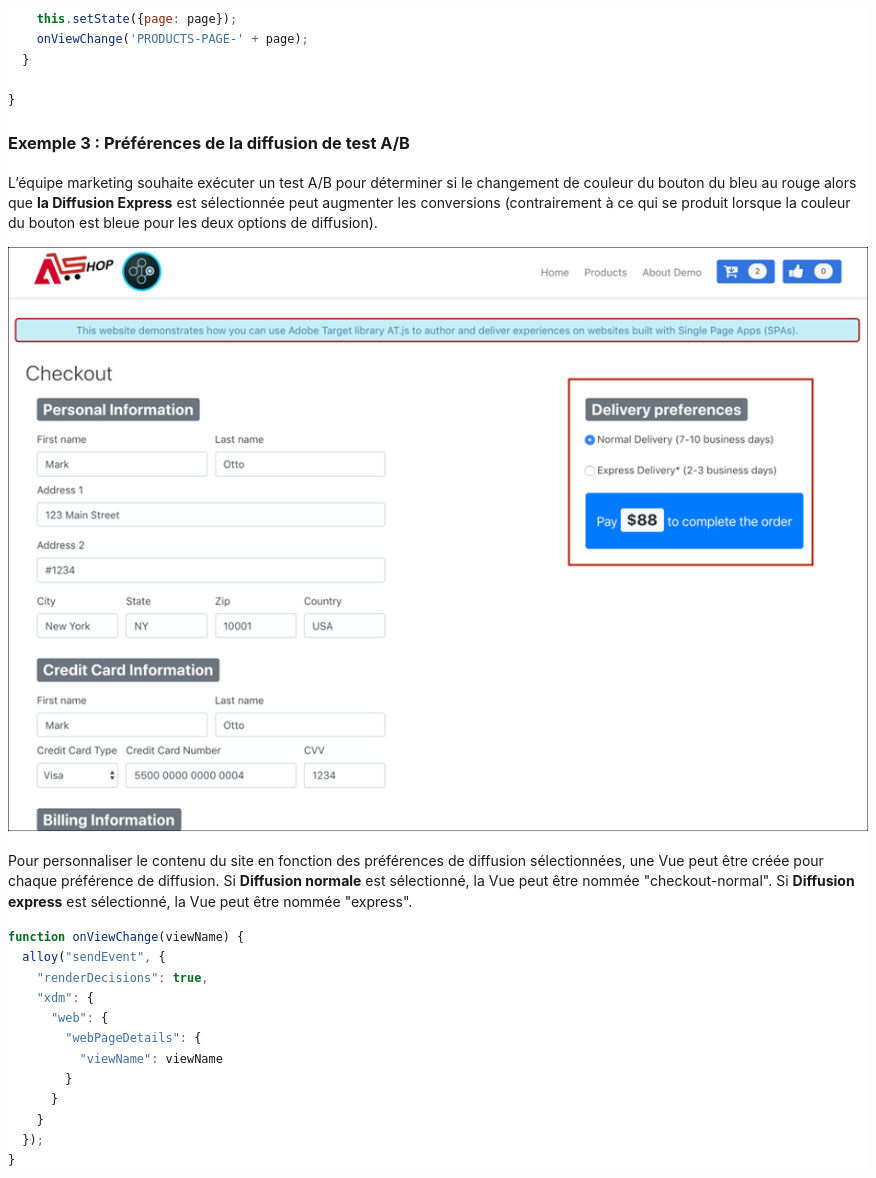 ```jsx
    this.setState({page: page}); 
    onViewChange('PRODUCTS-PAGE-' + page); 
  } 

} 
```

### Exemple 3 : Préférences de la diffusion de test A/B

L’équipe marketing souhaite exécuter un test A/B pour déterminer si le changement de couleur du bouton du bleu au rouge alors que **la Diffusion Express** est sélectionnée peut augmenter les conversions (contrairement à ce qui se produit lorsque la couleur du bouton est bleue pour les deux options de diffusion).

![](assets/use-case-3.png)

Pour personnaliser le contenu du site en fonction des préférences de diffusion sélectionnées, une Vue peut être créée pour chaque préférence de diffusion. Si **Diffusion normale** est sélectionné, la Vue peut être nommée &quot;checkout-normal&quot;. Si **Diffusion express** est sélectionné, la Vue peut être nommée &quot;express&quot;.

```jsx
function onViewChange(viewName) { 
  alloy("sendEvent", { 
    "renderDecisions": true, 
    "xdm": { 
      "web": { 
        "webPageDetails": { 
          "viewName": viewName 
        }
      }
    }
  }); 
} 

```